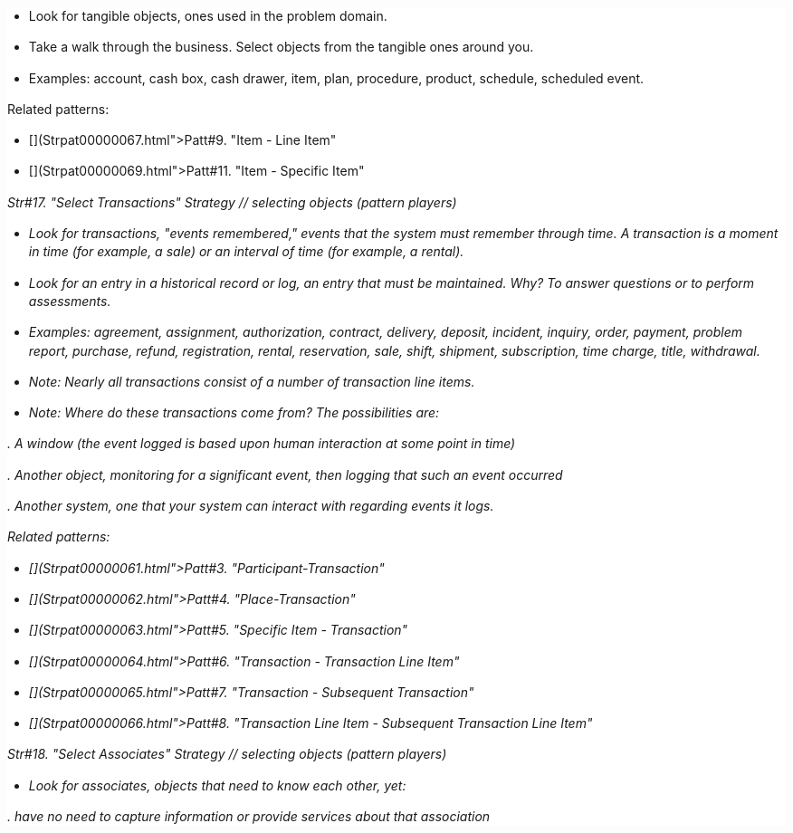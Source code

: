 *  Look for tangible objects, ones used in the problem domain. </p>

*  Take a walk through the business. Select objects from the tangible ones around you. </p>

*  Examples: account, cash box, cash drawer, item, plan, procedure, product, schedule,
scheduled event. </p>

<p>Related patterns: </p>

* [](Strpat00000067.html">Patt#9.</a> &quot;Item - Line Item&quot; </p>

* [](Strpat00000069.html">Patt#11.</a> &quot;Item - Specific Item&quot; </p>

<p><i>Str#17. &quot;Select Transactions&quot; Strategy // selecting objects (pattern
players) </p>

*  Look for transactions, &quot;events remembered,&quot; events that the system must
remember through time. A transaction is a moment in time (for example, a sale) or an
interval of time (for example, a rental). </p>

*  Look for an entry in a historical record or log, an entry that must be maintained.
Why? To answer questions or to perform assessments. </p>

*  Examples: agreement, assignment, authorization, contract, delivery, deposit,
incident, inquiry, order, payment, problem report, purchase, refund, registration, rental,
reservation, sale, shift, shipment, subscription, time charge, title, withdrawal. </p>

*  Note: Nearly all transactions consist of a number of transaction line items. </p>

*  Note: Where do these transactions come from? The possibilities are: </p>

<p>. A window (the event logged is based upon human interaction at some point in time) </p>

<p>. Another object, monitoring for a significant event, then logging that such an event
occurred </p>

<p>. Another system, one that your system can interact with regarding events it logs. </p>

<p>Related patterns: </p>

* [](Strpat00000061.html">Patt#3.</a> &quot;Participant-Transaction&quot; </p>

* [](Strpat00000062.html">Patt#4.</a> &quot;Place-Transaction&quot; </p>

* [](Strpat00000063.html">Patt#5.</a> &quot;Specific Item - Transaction&quot; </p>

* [](Strpat00000064.html">Patt#6.</a> &quot;Transaction - Transaction Line
Item&quot; </p>

* [](Strpat00000065.html">Patt#7.</a> &quot;Transaction - Subsequent
Transaction&quot; </p>

* [](Strpat00000066.html">Patt#8.</a> &quot;Transaction Line Item - Subsequent
Transaction Line Item&quot; </p>

<p><i>Str#18. &quot;Select Associates&quot; Strategy // selecting objects (pattern
players) </p>

*  Look for associates, objects that need to know each other, yet: </p>

<p>. have no need to capture information or provide services about that association </p>
